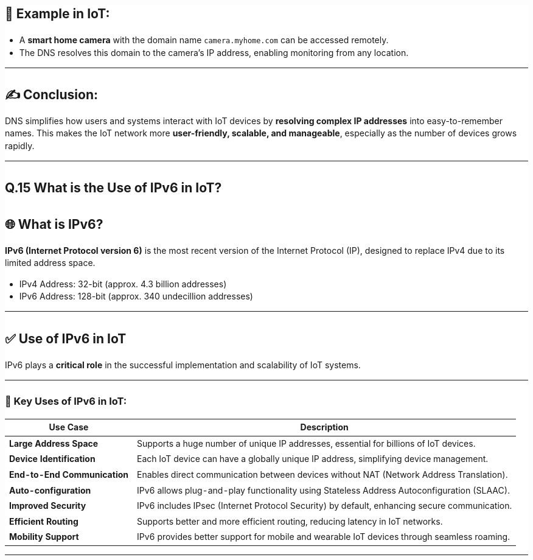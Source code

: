 
## 🧠 Example in IoT:

- A **smart home camera** with the domain name `camera.myhome.com` can be accessed remotely.
- The DNS resolves this domain to the camera’s IP address, enabling monitoring from any location.

---

## ✍️ Conclusion:

DNS simplifies how users and systems interact with IoT devices by **resolving complex IP addresses** into easy-to-remember names. This makes the IoT network more **user-friendly, scalable, and manageable**, especially as the number of devices grows rapidly.

---

## Q.15 What is the Use of IPv6 in IoT?

## 🌐 What is IPv6?

**IPv6 (Internet Protocol version 6)** is the most recent version of the Internet Protocol (IP), designed to replace IPv4 due to its limited address space.

- IPv4 Address: 32-bit (approx. 4.3 billion addresses)
- IPv6 Address: 128-bit (approx. 340 undecillion addresses)

---

## ✅ Use of IPv6 in IoT

IPv6 plays a **critical role** in the successful implementation and scalability of IoT systems.

---

### 🔑 Key Uses of IPv6 in IoT:

| Use Case                     | Description                                                                                  |
| ---------------------------- | -------------------------------------------------------------------------------------------- |
| **Large Address Space**      | Supports a huge number of unique IP addresses, essential for billions of IoT devices.        |
| **Device Identification**    | Each IoT device can have a globally unique IP address, simplifying device management.        |
| **End-to-End Communication** | Enables direct communication between devices without NAT (Network Address Translation).      |
| **Auto-configuration**       | IPv6 allows plug-and-play functionality using Stateless Address Autoconfiguration (SLAAC).   |
| **Improved Security**        | IPv6 includes IPsec (Internet Protocol Security) by default, enhancing secure communication. |
| **Efficient Routing**        | Supports better and more efficient routing, reducing latency in IoT networks.                |
| **Mobility Support**         | IPv6 provides better support for mobile and wearable IoT devices through seamless roaming.   |

---
